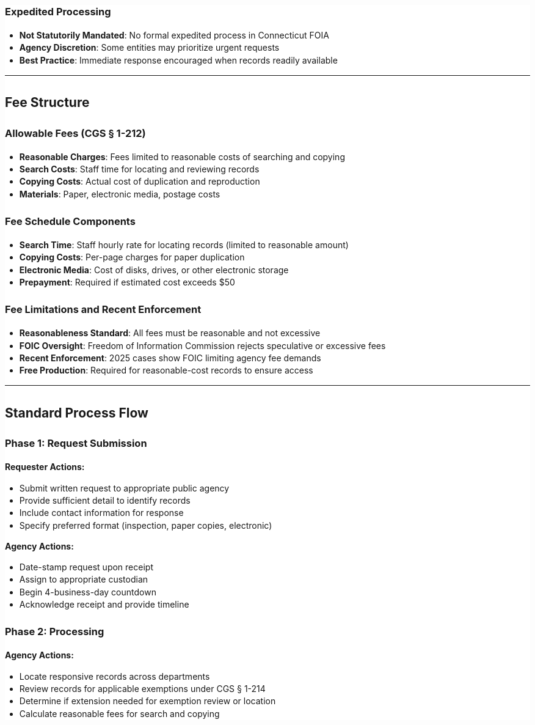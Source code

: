 ### Expedited Processing
- **Not Statutorily Mandated**: No formal expedited process in Connecticut FOIA
- **Agency Discretion**: Some entities may prioritize urgent requests
- **Best Practice**: Immediate response encouraged when records readily available

---

## Fee Structure

### Allowable Fees (CGS § 1-212)
- **Reasonable Charges**: Fees limited to reasonable costs of searching and copying
- **Search Costs**: Staff time for locating and reviewing records
- **Copying Costs**: Actual cost of duplication and reproduction
- **Materials**: Paper, electronic media, postage costs

### Fee Schedule Components
- **Search Time**: Staff hourly rate for locating records (limited to reasonable amount)
- **Copying Costs**: Per-page charges for paper duplication
- **Electronic Media**: Cost of disks, drives, or other electronic storage
- **Prepayment**: Required if estimated cost exceeds $50

### Fee Limitations and Recent Enforcement
- **Reasonableness Standard**: All fees must be reasonable and not excessive
- **FOIC Oversight**: Freedom of Information Commission rejects speculative or excessive fees
- **Recent Enforcement**: 2025 cases show FOIC limiting agency fee demands
- **Free Production**: Required for reasonable-cost records to ensure access

---

## Standard Process Flow

### Phase 1: Request Submission
**Requester Actions:**
- Submit written request to appropriate public agency
- Provide sufficient detail to identify records
- Include contact information for response
- Specify preferred format (inspection, paper copies, electronic)

**Agency Actions:**
- Date-stamp request upon receipt
- Assign to appropriate custodian
- Begin 4-business-day countdown
- Acknowledge receipt and provide timeline

### Phase 2: Processing
**Agency Actions:**
- Locate responsive records across departments
- Review records for applicable exemptions under CGS § 1-214
- Determine if extension needed for exemption review or location
- Calculate reasonable fees for search and copying
